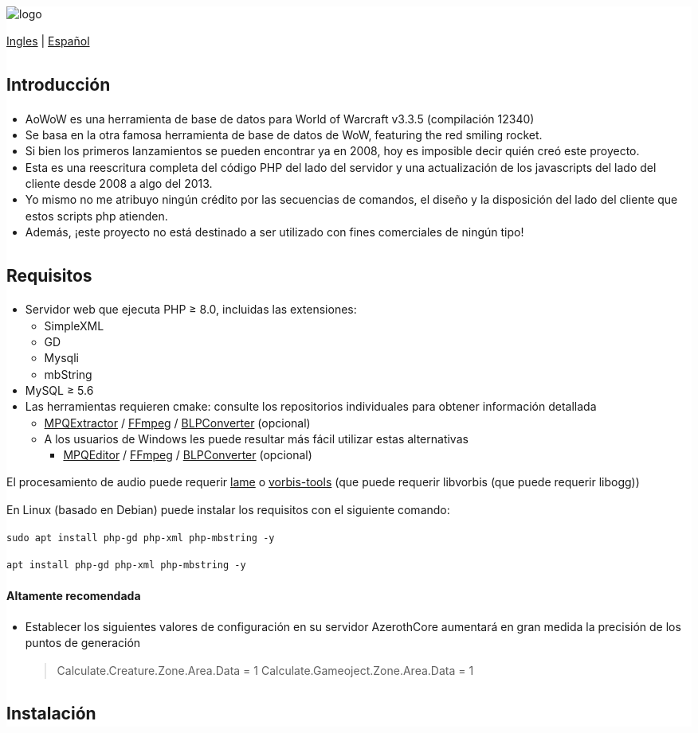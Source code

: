 ![logo](static/images/logos/home.png)

[Ingles](README.md) | [Español](README_ES.md)

## Introducción

- AoWoW es una herramienta de base de datos para World of Warcraft v3.3.5 (compilación 12340)
- Se basa en la otra famosa herramienta de base de datos de WoW, featuring the red smiling rocket.
- Si bien los primeros lanzamientos se pueden encontrar ya en 2008, hoy es imposible decir quién creó este proyecto.
- Esta es una reescritura completa del código PHP del lado del servidor y una actualización de los javascripts del lado del cliente desde 2008 a algo del 2013.
- Yo mismo no me atribuyo ningún crédito por las secuencias de comandos, el diseño y la disposición del lado del cliente que estos scripts php atienden.
- Además, ¡este proyecto no está destinado a ser utilizado con fines comerciales de ningún tipo!

## Requisitos

+ Servidor web que ejecuta PHP ≥ 8.0, incluidas las extensiones:
  + SimpleXML
  + GD
  + Mysqli
  + mbString
+ MySQL ≥ 5.6
+ Las herramientas requieren cmake: consulte los repositorios individuales para obtener información detallada
  + [MPQExtractor](https://github.com/Sarjuuk/MPQExtractor) / [FFmpeg](https://ffmpeg.org/download.html) / [BLPConverter](https://github.com/Sarjuuk/BLPConverter) (opcional)
  + A los usuarios de Windows les puede resultar más fácil utilizar estas alternativas
     + [MPQEditor](http://www.zezula.net/en/mpq/download.html) / [FFmpeg](http://ffmpeg.zeranoe.com/builds/) / [BLPConverter](https://github.com/PatrickCyr/BLPConverter) (opcional)

El procesamiento de audio puede requerir [lame](https://sourceforge.net/projects/lame/files/lame/3.99/) o [vorbis-tools](https://www.xiph.org/downloads/) (que puede requerir libvorbis (que puede requerir libogg))

En Linux (basado en Debian) puede instalar los requisitos con el siguiente comando:

```
sudo apt install php-gd php-xml php-mbstring -y
```

```
apt install php-gd php-xml php-mbstring -y
```

#### Altamente recomendada

+ Establecer los siguientes valores de configuración en su servidor AzerothCore aumentará en gran medida la precisión de los puntos de generación
  > Calculate.Creature.Zone.Area.Data = 1
  > Calculate.Gameoject.Zone.Area.Data = 1

## Instalación
